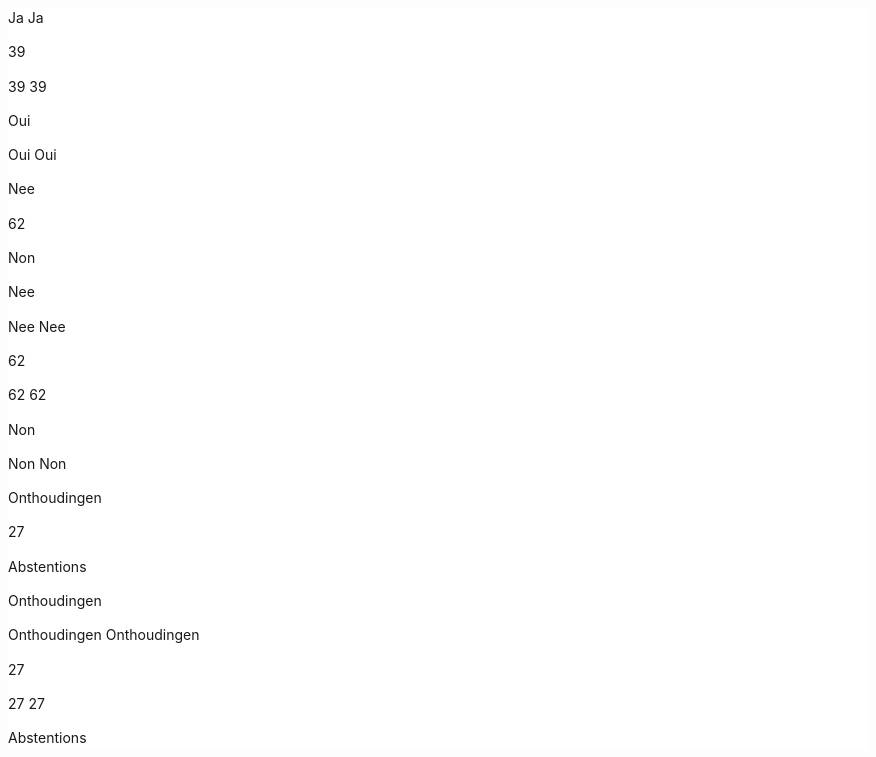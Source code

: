 Ja
Ja


39

39
39


Oui

Oui
Oui



Nee


62


Non



Nee

Nee
Nee


62

62
62


Non

Non
Non



Onthoudingen


27


Abstentions



Onthoudingen

Onthoudingen
Onthoudingen


27

27
27


Abstentions
